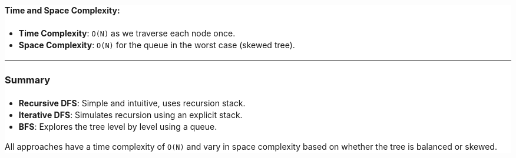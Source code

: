 
#### **Time and Space Complexity**:
- **Time Complexity**: `O(N)` as we traverse each node once.
- **Space Complexity**: `O(N)` for the queue in the worst case (skewed tree).

---

### **Summary**

- **Recursive DFS**: Simple and intuitive, uses recursion stack.
- **Iterative DFS**: Simulates recursion using an explicit stack.
- **BFS**: Explores the tree level by level using a queue.

All approaches have a time complexity of `O(N)` and vary in space complexity based on whether the tree is balanced or skewed.